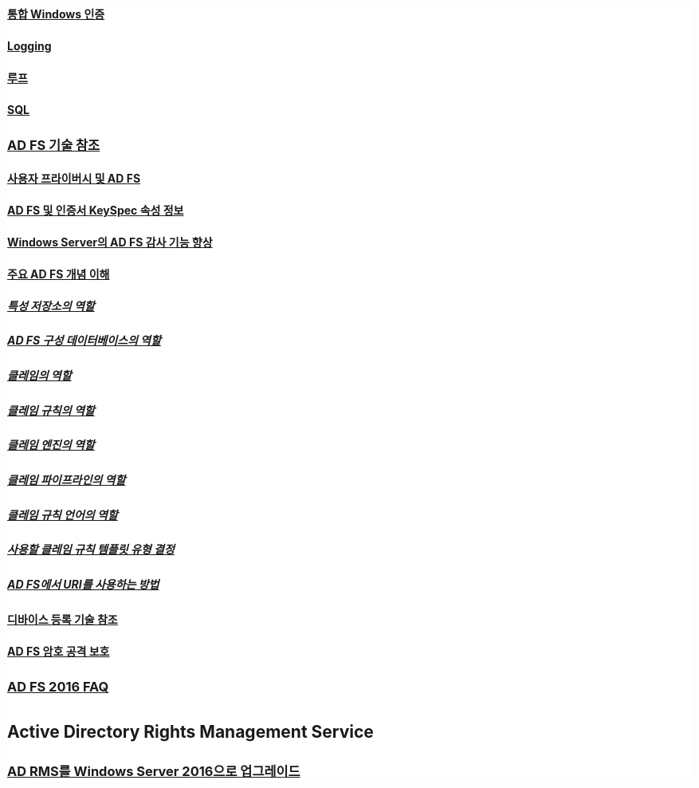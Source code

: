 #### [통합 Windows 인증](ad-fs/troubleshooting/ad-fs-tshoot-iwa.md)
#### [Logging](ad-fs/troubleshooting/ad-fs-tshoot-logging.md)
#### [루프](ad-fs/troubleshooting/ad-fs-tshoot-loop.md)
#### [SQL](ad-fs/troubleshooting/ad-fs-tshoot-sql.md)



### [AD FS 기술 참조](ad-fs/AD-FS-Technical-Reference.md)
#### [사용자 프라이버시 및 AD FS](ad-fs/technical-reference/GDPR-and-AD-FS-Compliance.md)
#### [AD FS 및 인증서 KeySpec 속성 정보](ad-fs/technical-reference/AD-FS-and-KeySpec-Property.md)
#### [Windows Server의 AD FS 감사 기능 향상](ad-fs/technical-reference/auditing-enhancements-to-ad-fs-in-windows-server.md)
#### [주요 AD FS 개념 이해](ad-fs/technical-reference/Understanding-Key-AD-FS-Concepts.md)
##### [특성 저장소의 역할](ad-fs/technical-reference/The-Role-of-attribute-Stores.md)
##### [AD FS 구성 데이터베이스의 역할](ad-fs/technical-reference/The-Role-of-the-AD-FS-Configuration-Database.md)
##### [클레임의 역할](ad-fs/technical-reference/The-Role-of-Claims.md)
##### [클레임 규칙의 역할](ad-fs/technical-reference/The-Role-of-Claim-Rules.md)
##### [클레임 엔진의 역할](ad-fs/technical-reference/The-Role-of-the-Claims-Engine.md)
##### [클레임 파이프라인의 역할](ad-fs/technical-reference/The-Role-of-the-Claims-Pipeline.md)
##### [클레임 규칙 언어의 역할](ad-fs/technical-reference/The-Role-of-the-Claim-Rule-Language.md)
##### [사용할 클레임 규칙 템플릿 유형 결정](ad-fs/technical-reference/Determine-the-type-of-Claim-Rule-Template-to-Use.md)
##### [AD FS에서 URI를 사용하는 방법](ad-fs/technical-reference/How-URIs-Are-Used-in-AD-FS.md)
#### [디바이스 등록 기술 참조](ad-fs/technical-reference/device-registration-technical-reference.md)
#### [AD FS 암호 공격 보호](ad-fs/technical-reference/ad-fs-password-protection.md)
### [AD FS 2016 FAQ](ad-fs/overview/AD-FS-FAQ.md)

## Active Directory Rights Management Service
### [AD RMS를 Windows Server 2016으로 업그레이드](ad-rms/adrms-deploy.md)
